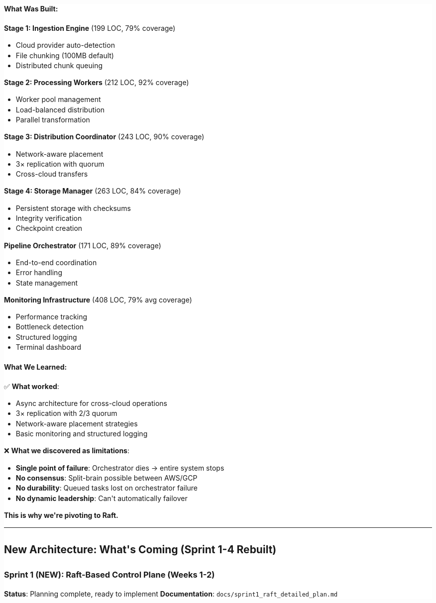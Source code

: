 #### What Was Built:

**Stage 1: Ingestion Engine** (199 LOC, 79% coverage)
- Cloud provider auto-detection
- File chunking (100MB default)
- Distributed chunk queuing

**Stage 2: Processing Workers** (212 LOC, 92% coverage)
- Worker pool management
- Load-balanced distribution
- Parallel transformation

**Stage 3: Distribution Coordinator** (243 LOC, 90% coverage)
- Network-aware placement
- 3× replication with quorum
- Cross-cloud transfers

**Stage 4: Storage Manager** (263 LOC, 84% coverage)
- Persistent storage with checksums
- Integrity verification
- Checkpoint creation

**Pipeline Orchestrator** (171 LOC, 89% coverage)
- End-to-end coordination
- Error handling
- State management

**Monitoring Infrastructure** (408 LOC, 79% avg coverage)
- Performance tracking
- Bottleneck detection
- Structured logging
- Terminal dashboard

#### What We Learned:

✅ **What worked**:
- Async architecture for cross-cloud operations
- 3× replication with 2/3 quorum
- Network-aware placement strategies
- Basic monitoring and structured logging

❌ **What we discovered as limitations**:
- **Single point of failure**: Orchestrator dies → entire system stops
- **No consensus**: Split-brain possible between AWS/GCP
- **No durability**: Queued tasks lost on orchestrator failure
- **No dynamic leadership**: Can't automatically failover

**This is why we're pivoting to Raft.**

---

## New Architecture: What's Coming (Sprint 1-4 Rebuilt)

### Sprint 1 (NEW): Raft-Based Control Plane (Weeks 1-2)
**Status**: Planning complete, ready to implement
**Documentation**: `docs/sprint1_raft_detailed_plan.md`
